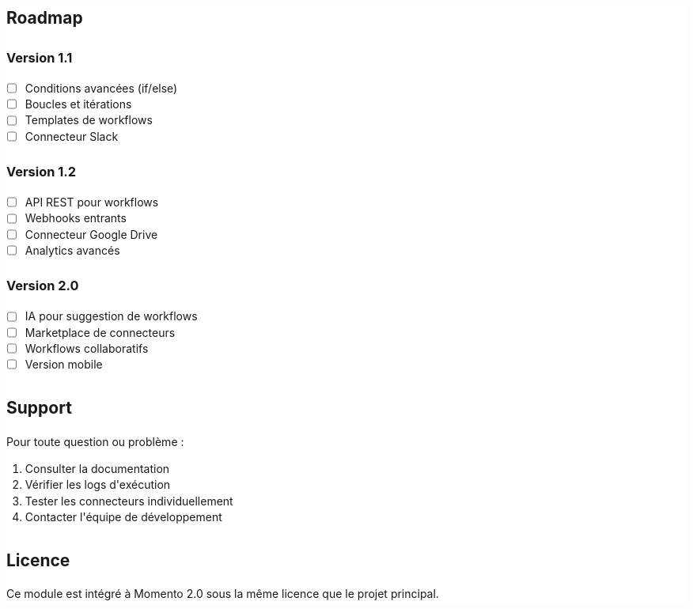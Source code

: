 ## Roadmap

### Version 1.1
- [ ] Conditions avancées (if/else)
- [ ] Boucles et itérations
- [ ] Templates de workflows
- [ ] Connecteur Slack

### Version 1.2
- [ ] API REST pour workflows
- [ ] Webhooks entrants
- [ ] Connecteur Google Drive
- [ ] Analytics avancés

### Version 2.0
- [ ] IA pour suggestion de workflows
- [ ] Marketplace de connecteurs
- [ ] Workflows collaboratifs
- [ ] Version mobile

## Support

Pour toute question ou problème :
1. Consulter la documentation
2. Vérifier les logs d'exécution
3. Tester les connecteurs individuellement
4. Contacter l'équipe de développement

## Licence

Ce module est intégré à Momento 2.0 sous la même licence que le projet principal.